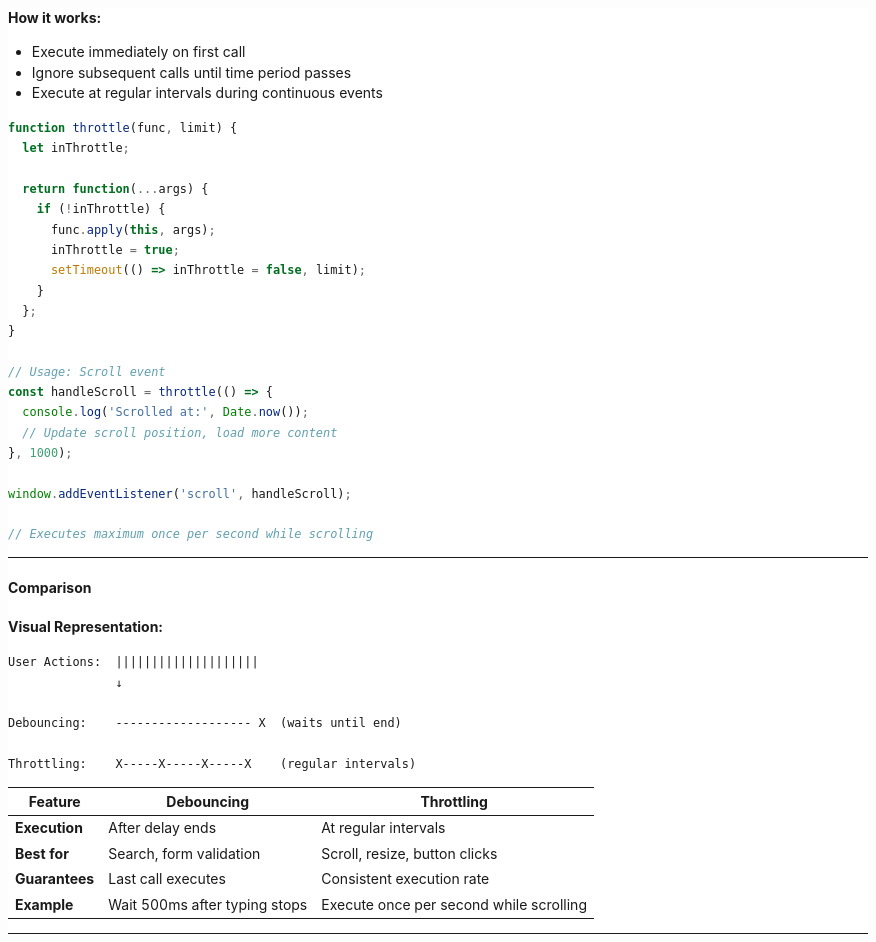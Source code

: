 **How it works:**
- Execute immediately on first call
- Ignore subsequent calls until time period passes
- Execute at regular intervals during continuous events

```javascript
function throttle(func, limit) {
  let inThrottle;
  
  return function(...args) {
    if (!inThrottle) {
      func.apply(this, args);
      inThrottle = true;
      setTimeout(() => inThrottle = false, limit);
    }
  };
}

// Usage: Scroll event
const handleScroll = throttle(() => {
  console.log('Scrolled at:', Date.now());
  // Update scroll position, load more content
}, 1000);

window.addEventListener('scroll', handleScroll);

// Executes maximum once per second while scrolling
```

---

#### Comparison

**Visual Representation:**

```
User Actions:  ||||||||||||||||||||
               ↓

Debouncing:    ------------------- X  (waits until end)
               
Throttling:    X-----X-----X-----X    (regular intervals)
```

| Feature | Debouncing | Throttling |
|---------|-----------|------------|
| **Execution** | After delay ends | At regular intervals |
| **Best for** | Search, form validation | Scroll, resize, button clicks |
| **Guarantees** | Last call executes | Consistent execution rate |
| **Example** | Wait 500ms after typing stops | Execute once per second while scrolling |

---
